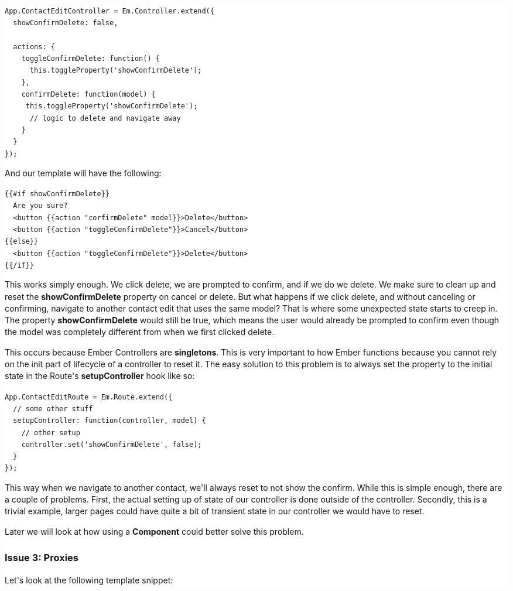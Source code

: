     App.ContactEditController = Em.Controller.extend({
      showConfirmDelete: false,
      
      actions: {
        toggleConfirmDelete: function() {
          this.toggleProperty('showConfirmDelete');
        },
        confirmDelete: function(model) {
         this.toggleProperty('showConfirmDelete');
          // logic to delete and navigate away
        }
      }
    });

And our template will have the following:

    {{#if showConfirmDelete}}
      Are you sure? 
      <button {{action "corfirmDelete" model}}>Delete</button>
      <button {{action "toggleConfirmDelete"}}>Cancel</button>
    {{else}}
      <button {{action "toggleConfirmDelete"}}>Delete</button>
    {{/if}}

This works simply enough.  We click delete, we are prompted to confirm, and if we do we delete.  We make sure to clean up and reset the **showConfirmDelete** property on cancel or delete.  But what happens if we click delete, and without canceling or confirming, navigate to another contact edit that uses the same model?  That is where some unexpected state starts to creep in.  The property **showConfirmDelete** would still be true, which means the user would already be prompted to confirm even though the model was completely different from when we first clicked delete.

This occurs because Ember Controllers are **singletons**.  This is very important to how Ember functions because you cannot rely on the init part of lifecycle of a controller to reset it.  The easy solution to this problem is to always set the property to the initial state in the Route's **setupController** hook like so:

    App.ContactEditRoute = Em.Route.extend({
      // some other stuff
      setupController: function(controller, model) {
        // other setup
        controller.set('showConfirmDelete', false);
      }
    });
    
This way when we navigate to another contact, we'll always reset to not show the confirm.  While this is simple enough, there are a couple of problems.  First, the actual setting up of state of our controller is done outside of the controller.  Secondly, this is a trivial example, larger pages could have quite a bit of transient state in our controller we would have to reset.

Later we will look at how using a **Component** could better solve this problem.

### Issue 3: Proxies

Let's look at the following template snippet:
